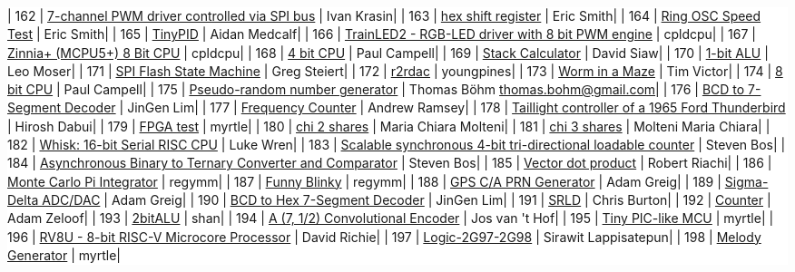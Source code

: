 | 162 | [7-channel PWM driver controlled via SPI bus](162) | Ivan Krasin|
| 163 | [hex shift register](163) | Eric Smith|
| 164 | [Ring OSC Speed Test](164) | Eric Smith|
| 165 | [TinyPID](165) | Aidan Medcalf|
| 166 | [TrainLED2 - RGB-LED driver with 8 bit PWM engine](166) | cpldcpu|
| 167 | [Zinnia+ (MCPU5+) 8 Bit CPU](167) | cpldcpu|
| 168 | [4 bit CPU](168) | Paul Campell|
| 169 | [Stack Calculator](169) | David Siaw|
| 170 | [1-bit ALU](170) | Leo Moser|
| 171 | [SPI Flash State Machine](171) | Greg Steiert|
| 172 | [r2rdac](172) | youngpines|
| 173 | [Worm in a Maze](173) | Tim Victor|
| 174 | [8 bit CPU](174) | Paul Campell|
| 175 | [Pseudo-random number generator](175) | Thomas Böhm <thomas.bohm@gmail.com>|
| 176 | [BCD to 7-Segment Decoder](176) | JinGen Lim|
| 177 | [Frequency Counter](177) | Andrew Ramsey|
| 178 | [Taillight controller of a 1965 Ford Thunderbird](178) | Hirosh Dabui|
| 179 | [FPGA test](179) | myrtle|
| 180 | [chi 2 shares](180) | Maria Chiara Molteni|
| 181 | [chi 3 shares](181) | Molteni Maria Chiara|
| 182 | [Whisk: 16-bit Serial RISC CPU](182) | Luke Wren|
| 183 | [Scalable synchronous 4-bit tri-directional loadable counter](183) | Steven Bos|
| 184 | [Asynchronous Binary to Ternary Converter and Comparator](184) | Steven Bos|
| 185 | [Vector dot product](185) | Robert Riachi|
| 186 | [Monte Carlo Pi Integrator](186) | regymm|
| 187 | [Funny Blinky](187) | regymm|
| 188 | [GPS C/A PRN Generator](188) | Adam Greig|
| 189 | [Sigma-Delta ADC/DAC](189) | Adam Greig|
| 190 | [BCD to Hex 7-Segment Decoder](190) | JinGen Lim|
| 191 | [SRLD](191) | Chris Burton|
| 192 | [Counter](192) | Adam Zeloof|
| 193 | [2bitALU](193) | shan|
| 194 | [A (7, 1/2) Convolutional Encoder](194) | Jos van 't Hof|
| 195 | [Tiny PIC-like MCU](195) | myrtle|
| 196 | [RV8U - 8-bit RISC-V Microcore Processor](196) | David Richie|
| 197 | [Logic-2G97-2G98](197) | Sirawit Lappisatepun|
| 198 | [Melody Generator](198) | myrtle|